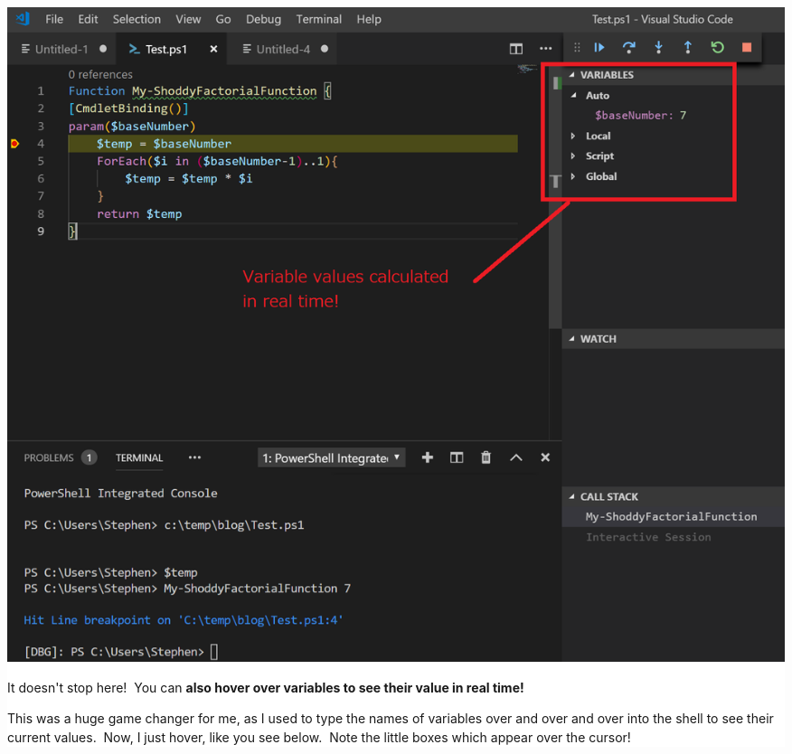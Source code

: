![Depicts the Visual Studio Code application, paused at a breakpoint in a PowerShell script. The UI is broken into two columns, with the script on the left hand column with a command prompt beneath it. On the right column, there is a list of all variables and their current values. ](../assets/images/2019/02/images/setting-a-breakpoint-vscode.png)

It doesn't stop here!  You can **also hover over variables to see their value in real time!** 

This was a huge game changer for me, as I used to type the names of variables over and over and over into the shell to see their current values.  Now, I just hover, like you see below.  Note the little boxes which appear over the cursor!
